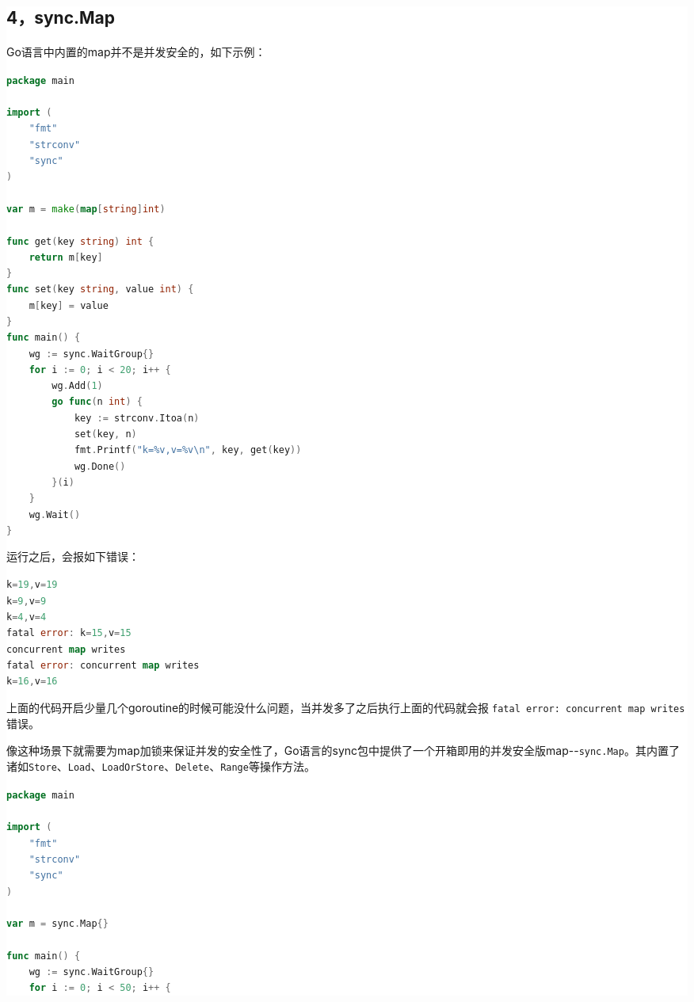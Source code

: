 ## 4，sync.Map

Go语言中内置的map并不是并发安全的，如下示例：

```go
package main

import (
	"fmt"
	"strconv"
	"sync"
)

var m = make(map[string]int)

func get(key string) int {
	return m[key]
}
func set(key string, value int) {
	m[key] = value
}
func main() {
	wg := sync.WaitGroup{}
	for i := 0; i < 20; i++ {
		wg.Add(1)
		go func(n int) {
			key := strconv.Itoa(n)
			set(key, n)
			fmt.Printf("k=%v,v=%v\n", key, get(key))
			wg.Done()
		}(i)
	}
	wg.Wait()
}
```

运行之后，会报如下错误：

```go
k=19,v=19
k=9,v=9
k=4,v=4
fatal error: k=15,v=15
concurrent map writes
fatal error: concurrent map writes
k=16,v=16
```

上面的代码开启少量几个goroutine的时候可能没什么问题，当并发多了之后执行上面的代码就会报 `fatal error: concurrent map writes`错误。

像这种场景下就需要为map加锁来保证并发的安全性了，Go语言的sync包中提供了一个开箱即用的并发安全版map--`sync.Map`。其内置了诸如`Store`、`Load`、`LoadOrStore`、`Delete`、`Range`等操作方法。

```go
package main

import (
	"fmt"
	"strconv"
	"sync"
)

var m = sync.Map{}

func main() {
	wg := sync.WaitGroup{}
	for i := 0; i < 50; i++ {
```